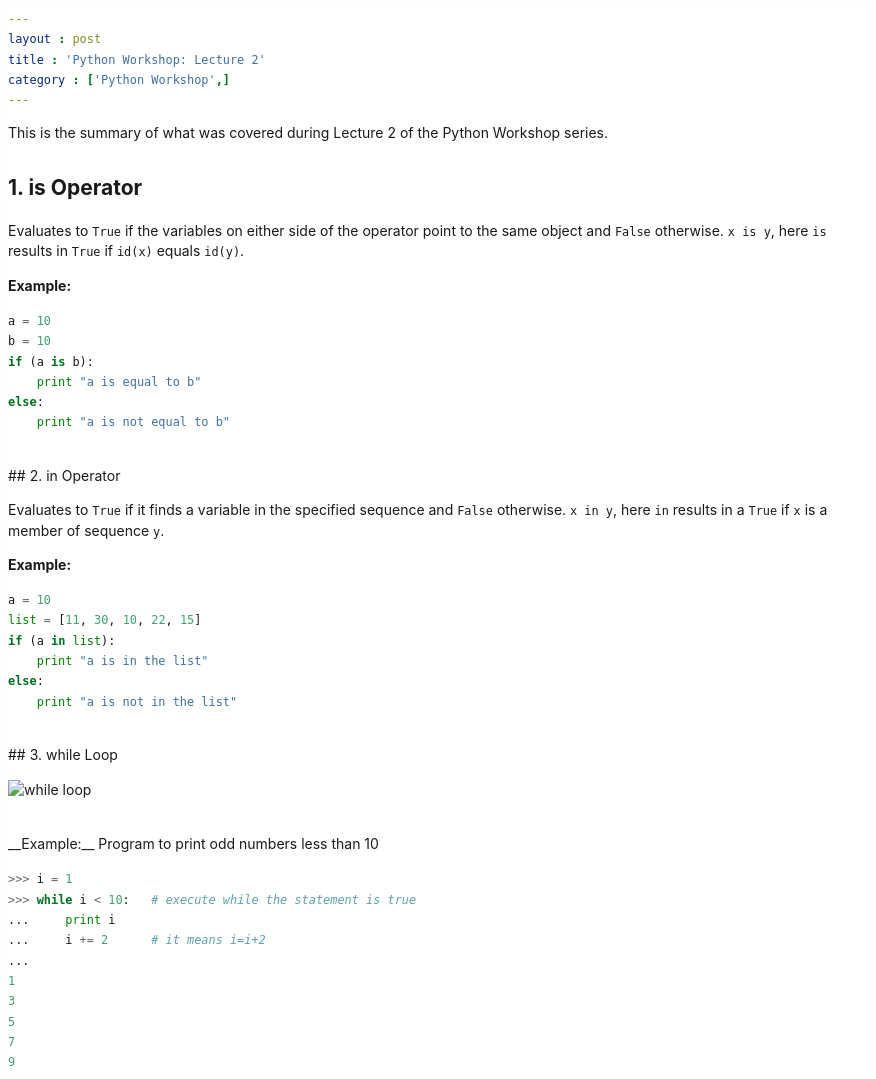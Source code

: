 ```yaml
---
layout : post
title : 'Python Workshop: Lecture 2'
category : ['Python Workshop',]
---
```


This is the summary of what was covered during Lecture 2 of the Python Workshop series.

## 1. is Operator

Evaluates to `True` if the variables on either side of the operator point to the same object and `False` otherwise. `x is y`, here `is` results in `True` if `id(x)` equals `id(y)`.

__Example:__
```python
a = 10
b = 10
if (a is b):
    print "a is equal to b"
else:
    print "a is not equal to b"
```

<br>
## 2. in Operator

Evaluates to `True` if it finds a variable in the specified sequence and `False` otherwise. `x in y`, here `in` results in a `True` if `x` is a member of sequence `y`.

__Example:__
```python
a = 10
list = [11, 30, 10, 22, 15]
if (a in list):
    print "a is in the list"
else:
    print "a is not in the list"
```

<br>
## 3. while Loop

![while loop]({{"/images/while.jpg"}})

<br>
__Example:__ Program to print odd numbers less than 10

```python
>>> i = 1
>>> while i < 10:   # execute while the statement is true
...     print i
...     i += 2      # it means i=i+2
...
1
3
5
7
9
```
